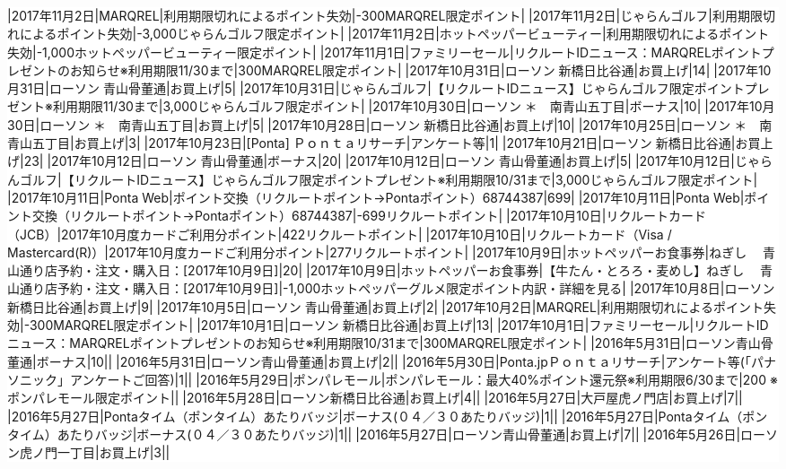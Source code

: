 |2017年11月2日|MARQREL|利用期限切れによるポイント失効|-300MARQREL限定ポイント|
|2017年11月2日|じゃらんゴルフ|利用期限切れによるポイント失効|-3,000じゃらんゴルフ限定ポイント|
|2017年11月2日|ホットペッパービューティー|利用期限切れによるポイント失効|-1,000ホットペッパービューティー限定ポイント|
|2017年11月1日|ファミリーセール|リクルートIDニュース：MARQRELポイントプレゼントのお知らせ※利用期限11/30まで|300MARQREL限定ポイント|
|2017年10月31日|ローソン 新橋日比谷通|お買上げ|14|
|2017年10月31日|ローソン 青山骨董通|お買上げ|5|
|2017年10月31日|じゃらんゴルフ|【リクルートIDニュース】じゃらんゴルフ限定ポイントプレゼント※利用期限11/30まで|3,000じゃらんゴルフ限定ポイント|
|2017年10月30日|ローソン ＊　南青山五丁目|ボーナス|10|
|2017年10月30日|ローソン ＊　南青山五丁目|お買上げ|5|
|2017年10月28日|ローソン 新橋日比谷通|お買上げ|10|
|2017年10月25日|ローソン ＊　南青山五丁目|お買上げ|3|
|2017年10月23日|[Ponta] Ｐｏｎｔａリサーチ|アンケート等|1|
|2017年10月21日|ローソン 新橋日比谷通|お買上げ|23|
|2017年10月12日|ローソン 青山骨董通|ボーナス|20|
|2017年10月12日|ローソン 青山骨董通|お買上げ|5|
|2017年10月12日|じゃらんゴルフ|【リクルートIDニュース】じゃらんゴルフ限定ポイントプレゼント※利用期限10/31まで|3,000じゃらんゴルフ限定ポイント|
|2017年10月11日|Ponta Web|ポイント交換（リクルートポイント→Pontaポイント）68744387|699|
|2017年10月11日|Ponta Web|ポイント交換（リクルートポイント→Pontaポイント）68744387|-699リクルートポイント|
|2017年10月10日|リクルートカード（JCB）|2017年10月度カードご利用分ポイント|422リクルートポイント|
|2017年10月10日|リクルートカード（Visa / Mastercard(R)）|2017年10月度カードご利用分ポイント|277リクルートポイント|
|2017年10月9日|ホットペッパーお食事券|ねぎし 　青山通り店予約・注文・購入日：[2017年10月9日]|20|
|2017年10月9日|ホットペッパーお食事券|【牛たん・とろろ・麦めし】ねぎし 　青山通り店予約・注文・購入日：[2017年10月9日]|-1,000ホットペッパーグルメ限定ポイント内訳・詳細を見る|
|2017年10月8日|ローソン 新橋日比谷通|お買上げ|9|
|2017年10月5日|ローソン 青山骨董通|お買上げ|2|
|2017年10月2日|MARQREL|利用期限切れによるポイント失効|-300MARQREL限定ポイント|
|2017年10月1日|ローソン 新橋日比谷通|お買上げ|13|
|2017年10月1日|ファミリーセール|リクルートIDニュース：MARQRELポイントプレゼントのお知らせ※利用期限10/31まで|300MARQREL限定ポイント|
|2016年5月31日|ローソン青山骨董通|ボーナス|10||
|2016年5月31日|ローソン青山骨董通|お買上げ|2||
|2016年5月30日|Ponta.jpＰｏｎｔａリサーチ|アンケート等(「パナソニック」アンケートご回答)|1||
|2016年5月29日|ポンパレモール|ポンパレモール：最大40%ポイント還元祭※利用期限6/30まで|200 ※ポンパレモール限定ポイント||
|2016年5月28日|ローソン新橋日比谷通|お買上げ|4||
|2016年5月27日|大戸屋虎ノ門店|お買上げ|7||
|2016年5月27日|Pontaタイム（ポンタイム）あたりバッジ|ボーナス(０４／３０あたりバッジ)|1||
|2016年5月27日|Pontaタイム（ポンタイム）あたりバッジ|ボーナス(０４／３０あたりバッジ)|1||
|2016年5月27日|ローソン青山骨董通|お買上げ|7||
|2016年5月26日|ローソン虎ノ門一丁目|お買上げ|3||
